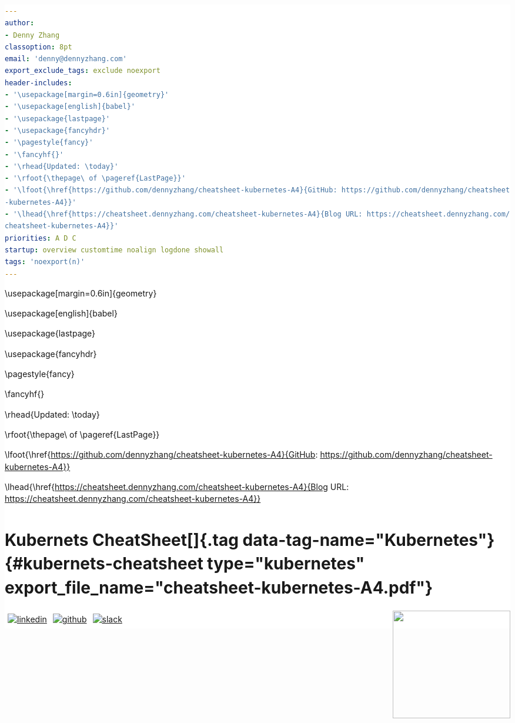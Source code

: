 ```yaml
---
author:
- Denny Zhang
classoption: 8pt
email: 'denny@dennyzhang.com'
export_exclude_tags: exclude noexport
header-includes:
- '\usepackage[margin=0.6in]{geometry}'
- '\usepackage[english]{babel}'
- '\usepackage{lastpage}'
- '\usepackage{fancyhdr}'
- '\pagestyle{fancy}'
- '\fancyhf{}'
- '\rhead{Updated: \today}'
- '\rfoot{\thepage\ of \pageref{LastPage}}'
- '\lfoot{\href{https://github.com/dennyzhang/cheatsheet-kubernetes-A4}{GitHub: https://github.com/dennyzhang/cheatsheet-kubernetes-A4}}'
- '\lhead{\href{https://cheatsheet.dennyzhang.com/cheatsheet-kubernetes-A4}{Blog URL: https://cheatsheet.dennyzhang.com/cheatsheet-kubernetes-A4}}'
priorities: A D C
startup: overview customtime noalign logdone showall
tags: 'noexport(n)'
---
```


\usepackage[margin=0.6in]{geometry}

\usepackage[english]{babel}

\usepackage{lastpage}

\usepackage{fancyhdr}

\pagestyle{fancy}

\fancyhf{}

\rhead{Updated: \today}

\rfoot{\thepage\ of \pageref{LastPage}}

\lfoot{\href{https://github.com/dennyzhang/cheatsheet-kubernetes-A4}{GitHub: https://github.com/dennyzhang/cheatsheet-kubernetes-A4}}

\lhead{\href{https://cheatsheet.dennyzhang.com/cheatsheet-kubernetes-A4}{Blog URL: https://cheatsheet.dennyzhang.com/cheatsheet-kubernetes-A4}}

Kubernets CheatSheet[]{.tag data-tag-name="Kubernetes"} {#kubernets-cheatsheet type="kubernetes" export_file_name="cheatsheet-kubernetes-A4.pdf"}
=======================================================

<a href="https://github.com/dennyzhang/cheatsheet-kubernetes-A4"><img align="right" width="200" height="183" src="https://www.dennyzhang.com/wp-content/uploads/denny/watermark/github.png" /></a>
<div id="the whole thing" style="overflow: hidden;">
<div style="float: left; padding: 5px"> <a href="https://www.linkedin.com/in/dennyzhang001"><img src="https://www.dennyzhang.com/wp-content/uploads/sns/linkedin.png" alt="linkedin" /></a></div>
<div style="float: left; padding: 5px"><a href="https://github.com/dennyzhang"><img src="https://www.dennyzhang.com/wp-content/uploads/sns/github.png" alt="github" /></a></div>
<div style="float: left; padding: 5px"><a href="https://www.dennyzhang.com/slack" target="_blank" rel="nofollow"><img src="https://slack.dennyzhang.com/badge.svg" alt="slack"/></a></div>
</div>
